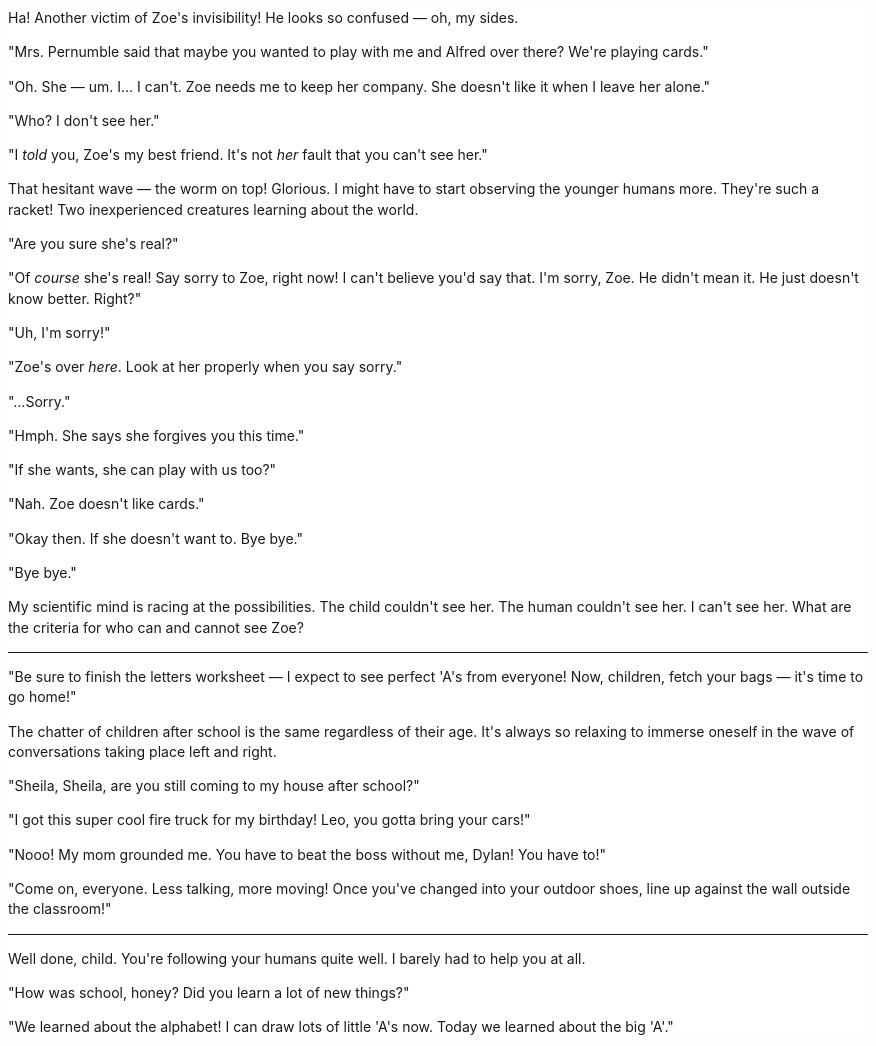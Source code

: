 Ha! Another victim of Zoe's invisibility! He looks so confused — oh, my sides.

"Mrs. Pernumble said that maybe you wanted to play with me and Alfred over there? We're playing cards."

"Oh. She — um. I… I can't. Zoe needs me to keep her company. She doesn't like it when I leave her alone."

"Who? I don't see her."

"I _told_ you, Zoe's my best friend. It's not _her_ fault that you can't see her."

That hesitant wave — the worm on top! Glorious. I might have to start observing the younger humans more. They're such a racket! Two inexperienced creatures learning about the world.

"Are you sure she's real?"

"Of _course_ she's real! Say sorry to Zoe, right now! I can't believe you'd say that. I'm sorry, Zoe. He didn't mean it. He just doesn't know better. Right?"

"Uh, I'm sorry!"

"Zoe's over _here_. Look at her properly when you say sorry."

"…Sorry."

"Hmph. She says she forgives you this time."

"If she wants, she can play with us too?"

"Nah. Zoe doesn't like cards."

"Okay then. If she doesn't want to. Bye bye."

"Bye bye."

My scientific mind is racing at the possibilities. The child couldn't see her. The human couldn't see her. I can't see her. What are the criteria for who can and cannot see Zoe?

---

"Be sure to finish the letters worksheet — I expect to see perfect 'A's from everyone! Now, children, fetch your bags — it's time to go home!"

The chatter of children after school is the same regardless of their age. It's always so relaxing to immerse oneself in the wave of conversations taking place left and right.

"Sheila, Sheila, are you still coming to my house after school?"

"I got this super cool fire truck for my birthday! Leo, you gotta bring your cars!"

"Nooo! My mom grounded me. You have to beat the boss without me, Dylan! You have to!"

"Come on, everyone. Less talking, more moving! Once you've changed into your outdoor shoes, line up against the wall outside the classroom!"

---

Well done, child. You're following your humans quite well. I barely had to help you at all.

"How was school, honey? Did you learn a lot of new things?"

"We learned about the alphabet! I can draw lots of little 'A's now. Today we learned about the big 'A'."
